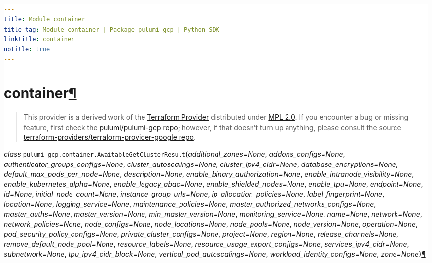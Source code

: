 ```yaml
---
title: Module container
title_tag: Module container | Package pulumi_gcp | Python SDK
linktitle: container
notitle: true
---
```


<div class="section" id="container">
<h1>container<a class="headerlink" href="#container" title="Permalink to this headline">¶</a></h1>
<blockquote>
<div><p>This provider is a derived work of the <a class="reference external" href="https://github.com/terraform-providers/terraform-provider-google">Terraform Provider</a> distributed under
<a class="reference external" href="https://www.mozilla.org/en-US/MPL/2.0/">MPL 2.0</a>. If you encounter a bug or missing feature, first check the
<a class="reference external" href="https://github.com/pulumi/pulumi-gcp/issues">pulumi/pulumi-gcp repo</a>; however, if that doesn’t turn up
anything, please consult the source <a class="reference external" href="https://github.com/terraform-providers/terraform-provider-google/issues">terraform-providers/terraform-provider-google repo</a>.</p>
</div></blockquote>
<span class="target" id="module-pulumi_gcp.container"></span><dl class="class">
<dt id="pulumi_gcp.container.AwaitableGetClusterResult">
<em class="property">class </em><code class="sig-prename descclassname">pulumi_gcp.container.</code><code class="sig-name descname">AwaitableGetClusterResult</code><span class="sig-paren">(</span><em class="sig-param">additional_zones=None</em>, <em class="sig-param">addons_configs=None</em>, <em class="sig-param">authenticator_groups_configs=None</em>, <em class="sig-param">cluster_autoscalings=None</em>, <em class="sig-param">cluster_ipv4_cidr=None</em>, <em class="sig-param">database_encryptions=None</em>, <em class="sig-param">default_max_pods_per_node=None</em>, <em class="sig-param">description=None</em>, <em class="sig-param">enable_binary_authorization=None</em>, <em class="sig-param">enable_intranode_visibility=None</em>, <em class="sig-param">enable_kubernetes_alpha=None</em>, <em class="sig-param">enable_legacy_abac=None</em>, <em class="sig-param">enable_shielded_nodes=None</em>, <em class="sig-param">enable_tpu=None</em>, <em class="sig-param">endpoint=None</em>, <em class="sig-param">id=None</em>, <em class="sig-param">initial_node_count=None</em>, <em class="sig-param">instance_group_urls=None</em>, <em class="sig-param">ip_allocation_policies=None</em>, <em class="sig-param">label_fingerprint=None</em>, <em class="sig-param">location=None</em>, <em class="sig-param">logging_service=None</em>, <em class="sig-param">maintenance_policies=None</em>, <em class="sig-param">master_authorized_networks_configs=None</em>, <em class="sig-param">master_auths=None</em>, <em class="sig-param">master_version=None</em>, <em class="sig-param">min_master_version=None</em>, <em class="sig-param">monitoring_service=None</em>, <em class="sig-param">name=None</em>, <em class="sig-param">network=None</em>, <em class="sig-param">network_policies=None</em>, <em class="sig-param">node_configs=None</em>, <em class="sig-param">node_locations=None</em>, <em class="sig-param">node_pools=None</em>, <em class="sig-param">node_version=None</em>, <em class="sig-param">operation=None</em>, <em class="sig-param">pod_security_policy_configs=None</em>, <em class="sig-param">private_cluster_configs=None</em>, <em class="sig-param">project=None</em>, <em class="sig-param">region=None</em>, <em class="sig-param">release_channels=None</em>, <em class="sig-param">remove_default_node_pool=None</em>, <em class="sig-param">resource_labels=None</em>, <em class="sig-param">resource_usage_export_configs=None</em>, <em class="sig-param">services_ipv4_cidr=None</em>, <em class="sig-param">subnetwork=None</em>, <em class="sig-param">tpu_ipv4_cidr_block=None</em>, <em class="sig-param">vertical_pod_autoscalings=None</em>, <em class="sig-param">workload_identity_configs=None</em>, <em class="sig-param">zone=None</em><span class="sig-paren">)</span><a class="headerlink" href="#pulumi_gcp.container.AwaitableGetClusterResult" title="Permalink to this definition">¶</a></dt>
<dd></dd></dl>
